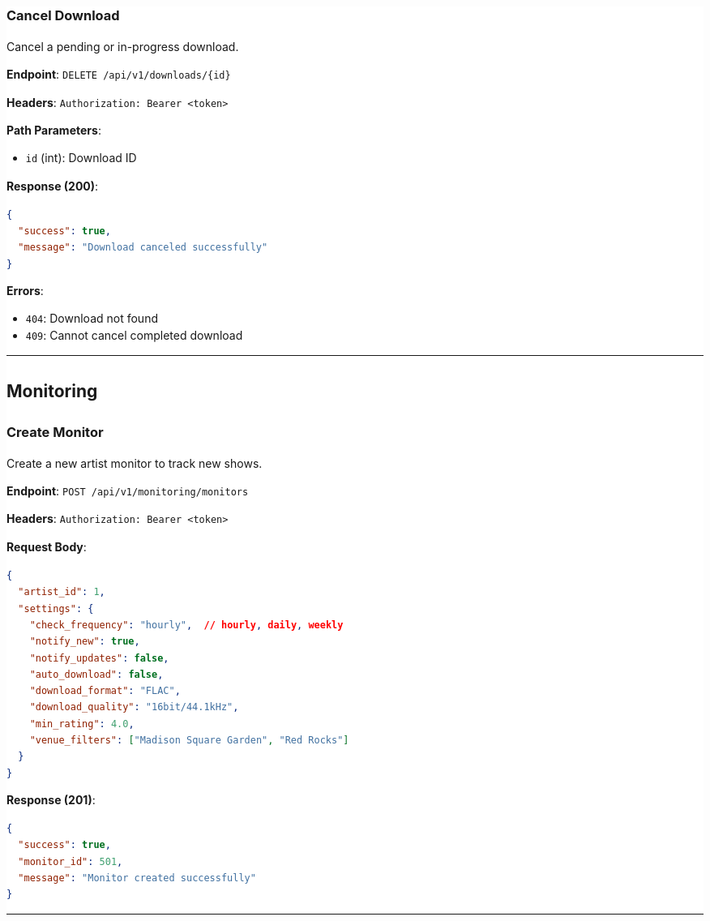 
### Cancel Download
Cancel a pending or in-progress download.

**Endpoint**: `DELETE /api/v1/downloads/{id}`

**Headers**: `Authorization: Bearer <token>`

**Path Parameters**:
- `id` (int): Download ID

**Response (200)**:
```json
{
  "success": true,
  "message": "Download canceled successfully"
}
```

**Errors**:
- `404`: Download not found
- `409`: Cannot cancel completed download

---

## Monitoring

### Create Monitor
Create a new artist monitor to track new shows.

**Endpoint**: `POST /api/v1/monitoring/monitors`

**Headers**: `Authorization: Bearer <token>`

**Request Body**:
```json
{
  "artist_id": 1,
  "settings": {
    "check_frequency": "hourly",  // hourly, daily, weekly
    "notify_new": true,
    "notify_updates": false,
    "auto_download": false,
    "download_format": "FLAC",
    "download_quality": "16bit/44.1kHz",
    "min_rating": 4.0,
    "venue_filters": ["Madison Square Garden", "Red Rocks"]
  }
}
```

**Response (201)**:
```json
{
  "success": true,
  "monitor_id": 501,
  "message": "Monitor created successfully"
}
```

---